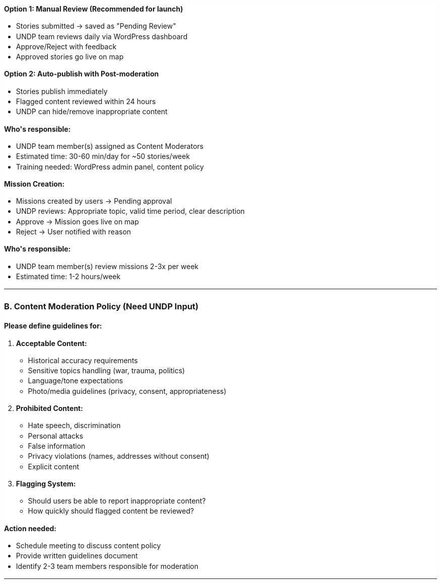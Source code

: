 **Option 1: Manual Review (Recommended for launch)**
- Stories submitted → saved as "Pending Review"
- UNDP team reviews daily via WordPress dashboard
- Approve/Reject with feedback
- Approved stories go live on map

**Option 2: Auto-publish with Post-moderation**
- Stories publish immediately
- Flagged content reviewed within 24 hours
- UNDP can hide/remove inappropriate content

**Who's responsible:**
- UNDP team member(s) assigned as Content Moderators
- Estimated time: 30-60 min/day for ~50 stories/week
- Training needed: WordPress admin panel, content policy

**Mission Creation:**
- Missions created by users → Pending approval
- UNDP reviews: Appropriate topic, valid time period, clear description
- Approve → Mission goes live on map
- Reject → User notified with reason

**Who's responsible:**
- UNDP team member(s) review missions 2-3x per week
- Estimated time: 1-2 hours/week

---

### **B. Content Moderation Policy (Need UNDP Input)**

**Please define guidelines for:**

1. **Acceptable Content:**
   - Historical accuracy requirements
   - Sensitive topics handling (war, trauma, politics)
   - Language/tone expectations
   - Photo/media guidelines (privacy, consent, appropriateness)

2. **Prohibited Content:**
   - Hate speech, discrimination
   - Personal attacks
   - False information
   - Privacy violations (names, addresses without consent)
   - Explicit content

3. **Flagging System:**
   - Should users be able to report inappropriate content?
   - How quickly should flagged content be reviewed?

**Action needed:**
- Schedule meeting to discuss content policy
- Provide written guidelines document
- Identify 2-3 team members responsible for moderation

---
